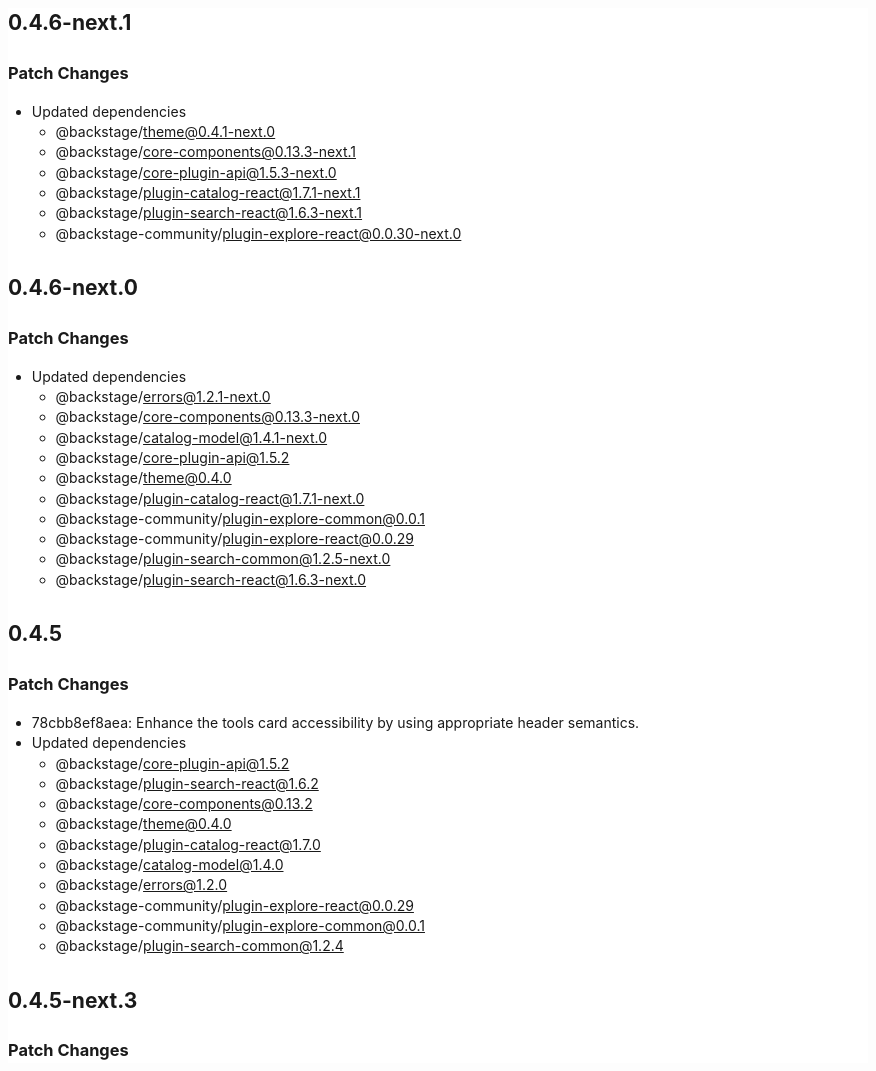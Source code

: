 ## 0.4.6-next.1

### Patch Changes

- Updated dependencies
  - @backstage/theme@0.4.1-next.0
  - @backstage/core-components@0.13.3-next.1
  - @backstage/core-plugin-api@1.5.3-next.0
  - @backstage/plugin-catalog-react@1.7.1-next.1
  - @backstage/plugin-search-react@1.6.3-next.1
  - @backstage-community/plugin-explore-react@0.0.30-next.0

## 0.4.6-next.0

### Patch Changes

- Updated dependencies
  - @backstage/errors@1.2.1-next.0
  - @backstage/core-components@0.13.3-next.0
  - @backstage/catalog-model@1.4.1-next.0
  - @backstage/core-plugin-api@1.5.2
  - @backstage/theme@0.4.0
  - @backstage/plugin-catalog-react@1.7.1-next.0
  - @backstage-community/plugin-explore-common@0.0.1
  - @backstage-community/plugin-explore-react@0.0.29
  - @backstage/plugin-search-common@1.2.5-next.0
  - @backstage/plugin-search-react@1.6.3-next.0

## 0.4.5

### Patch Changes

- 78cbb8ef8aea: Enhance the tools card accessibility by using appropriate header semantics.
- Updated dependencies
  - @backstage/core-plugin-api@1.5.2
  - @backstage/plugin-search-react@1.6.2
  - @backstage/core-components@0.13.2
  - @backstage/theme@0.4.0
  - @backstage/plugin-catalog-react@1.7.0
  - @backstage/catalog-model@1.4.0
  - @backstage/errors@1.2.0
  - @backstage-community/plugin-explore-react@0.0.29
  - @backstage-community/plugin-explore-common@0.0.1
  - @backstage/plugin-search-common@1.2.4

## 0.4.5-next.3

### Patch Changes
